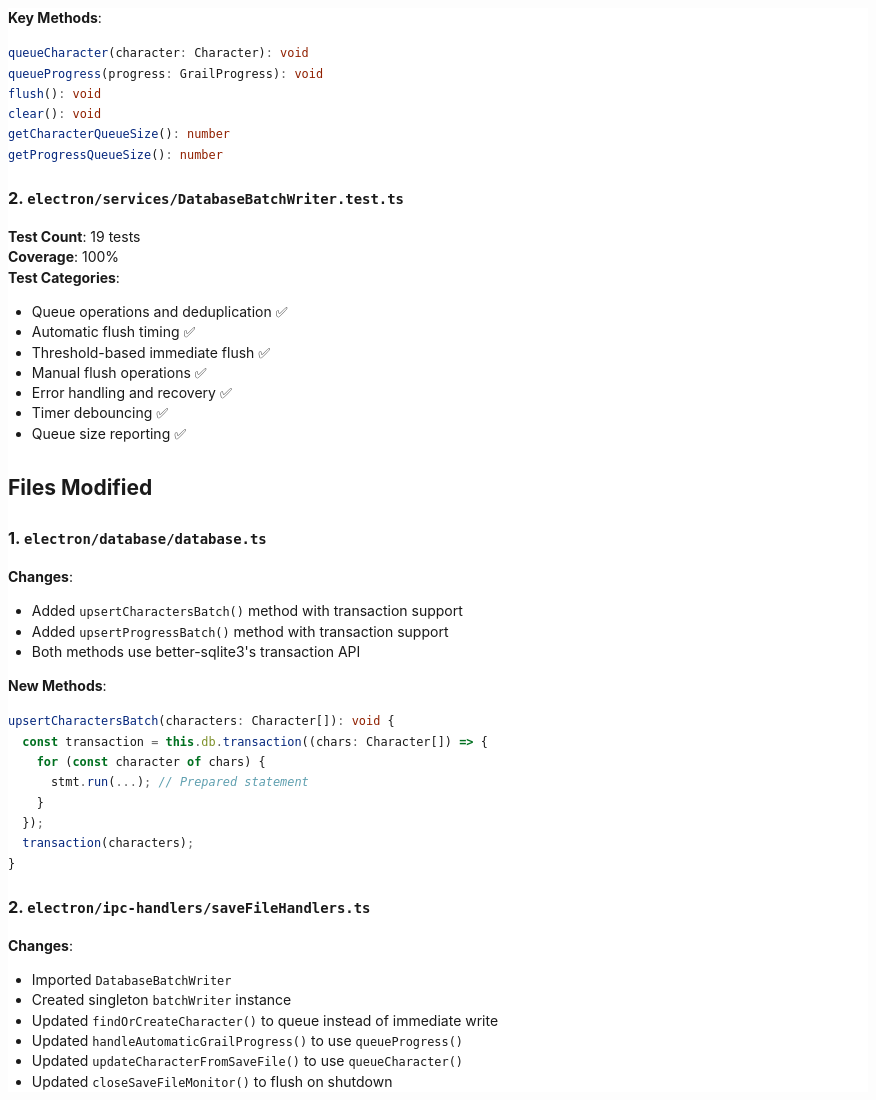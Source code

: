 **Key Methods**:
```typescript
queueCharacter(character: Character): void
queueProgress(progress: GrailProgress): void
flush(): void
clear(): void
getCharacterQueueSize(): number
getProgressQueueSize(): number
```

### 2. `electron/services/DatabaseBatchWriter.test.ts`
**Test Count**: 19 tests  
**Coverage**: 100%  
**Test Categories**:
- Queue operations and deduplication ✅
- Automatic flush timing ✅
- Threshold-based immediate flush ✅
- Manual flush operations ✅
- Error handling and recovery ✅
- Timer debouncing ✅
- Queue size reporting ✅

## Files Modified

### 1. `electron/database/database.ts`
**Changes**:
- Added `upsertCharactersBatch()` method with transaction support
- Added `upsertProgressBatch()` method with transaction support
- Both methods use better-sqlite3's transaction API

**New Methods**:
```typescript
upsertCharactersBatch(characters: Character[]): void {
  const transaction = this.db.transaction((chars: Character[]) => {
    for (const character of chars) {
      stmt.run(...); // Prepared statement
    }
  });
  transaction(characters);
}
```

### 2. `electron/ipc-handlers/saveFileHandlers.ts`
**Changes**:
- Imported `DatabaseBatchWriter`
- Created singleton `batchWriter` instance
- Updated `findOrCreateCharacter()` to queue instead of immediate write
- Updated `handleAutomaticGrailProgress()` to use `queueProgress()`
- Updated `updateCharacterFromSaveFile()` to use `queueCharacter()`
- Updated `closeSaveFileMonitor()` to flush on shutdown
